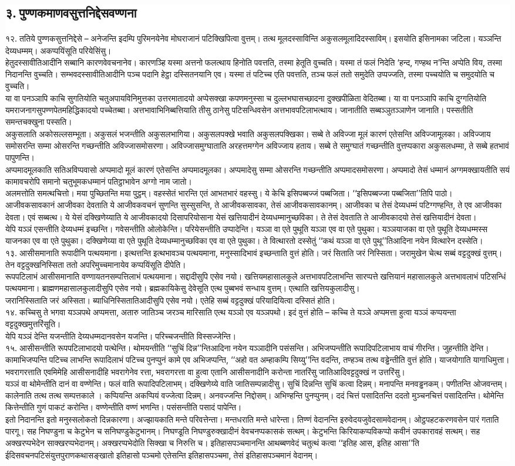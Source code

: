 
## ३. पुण्णकमाणवसुत्तनिद्देसवण्णना

१२. ततिये पुण्णकसुत्तनिद्देसे – अनेजन्ति इदम्पि पुरिमनयेनेव मोघराजानं पटिक्खिपित्वा वुत्तम्। तत्थ मूलदस्साविन्ति अकुसलमूलादिदस्साविम्। इसयोति इसिनामका जटिला। यञ्ञन्ति देय्यधम्मम्। अकप्पयिंसूति परियेसिंसु।  
हेतुदस्सावीतिआदीनि सब्बानि कारणवेवचनानेव। कारणञ्हि यस्मा अत्तनो फलत्थाय हिनोति पवत्तति, तस्मा हेतूति वुच्चति। यस्मा तं फलं निदेति ‘हन्द, गण्हथ न’न्ति अप्पेति विय, तस्मा निदानन्ति वुच्चति। सम्भवदस्सावीतिआदीनि पञ्च पदानि हेट्ठा दस्सितनयानि एव। यस्मा तं पटिच्च एति पवत्तति, तञ्च फलं ततो समुदेति उप्पज्जति, तस्मा पच्चयोति च समुदयोति च वुच्चति।  
या वा पनञ्ञापि काचि सुगतियोति चतुअपायविनिमुत्तका उत्तरमातादयो अप्पेसक्खा कपणमनुस्सा च दुल्लभघासच्छादना दुक्खपीळिता वेदितब्बा। या वा पनञ्ञापि काचि दुग्गतियोति यमराजनागसुपण्णपेतमहिद्धिकादयो पच्चेतब्बा। अत्तभावाभिनिब्बत्तियाति तीसु ठानेसु पटिसन्धिवसेन अत्तभावपटिलाभत्थाय। जानातीति सब्बञ्ञुतञ्ञाणेन जानाति। पस्सतीति समन्तचक्खुना पस्सति।  
अकुसलाति अकोसल्लसम्भूता। अकुसलं भजन्तीति अकुसलभागिया। अकुसलपक्खे भवाति अकुसलपक्खिका। सब्बे ते अविज्जा मूलं कारणं एतेसन्ति अविज्जामूलका। अविज्जाय समोसरन्ति सम्मा ओसरन्ति गच्छन्तीति अविज्जासमोसरणा। अविज्जासमुग्घाताति अरहत्तमग्गेन अविज्जाय हताय। सब्बे ते समुग्घातं गच्छन्तीति वुत्तप्पकारा अकुसलधम्मा, ते सब्बे हतभावं पापुणन्ति।  
अप्पमादमूलकाति सतिअविप्पवासो अप्पमादो मूलं कारणं एतेसन्ति अप्पमादमूलका। अप्पमादेसु सम्मा ओसरन्ति गच्छन्तीति अप्पमादसमोसरणा। अप्पमादो तेसं धम्मानं अग्गमक्खायतीति सयं कामावचरोपि समानो चतुभूमकधम्मानं पतिट्ठाभावेन अग्गो नाम जातो।  
अलमत्तोति समत्थचित्तो। मया पुच्छितन्ति मया पुट्ठम्। वहस्सेतं भारन्ति एतं आभतभारं वहस्सु। ये केचि इसिपब्बज्जं पब्बजिता। ‘‘इसिपब्बज्जा पब्बजिता’’तिपि पाठो।  
आजीवकसावकानं आजीवका देवताति ये आजीवकवचनं सुणन्ति सुस्सुसन्ति, ते आजीवकसावका, तेसं आजीवकसावकानम्। आजीवका च तेसं देय्यधम्मं पटिग्गण्हन्ति, ते एव आजीवका देवता। एवं सब्बत्थ। ये येसं दक्खिणेय्याति ये आजीवकादयो दिसापरियोसाना येसं खत्तियादीनं देय्यधम्मानुच्छविका। ते तेसं देवताति ते आजीवकादयो तेसं खत्तियादीनं देवता।  
येपि यञ्ञं एसन्तीति देय्यधम्मं इच्छन्ति। गवेसन्तीति ओलोकेन्ति। परियेसन्तीति उप्पादेन्ति। यञ्ञा वा एते पुथूति यञ्ञा एव वा एते पुथुका। यञ्ञयाजका वा एते पुथूति देय्यधम्मस्स याजनका एव वा एते पुथुका। दक्खिणेय्या वा एते पुथूति देय्यधम्मानुच्छविका एव वा एते पुथुका। ते वित्थारतो दस्सेतुं ‘‘कथं यञ्ञा वा एते पुथू’’तिआदिना नयेन वित्थारेन दस्सेति।  
१३. आसीसमानाति रूपादीनि पत्थयमाना। इत्थत्तन्ति इत्थभावञ्च पत्थयमाना, मनुस्सादिभावं इच्छन्ताति वुत्तं होति। जरं सिताति जरं निस्सिता। जरामुखेन चेत्थ सब्बं वट्टदुक्खं वुत्तम्। तेन वट्टदुक्खनिस्सिता ततो अपरिमुच्चमानायेव कप्पयिंसूति दीपेति।  
रूपपटिलाभं आसीसमानाति वण्णायतनसम्पत्तिलाभं पत्थयमाना। सद्दादीसुपि एसेव नयो। खत्तियमहासालकुले अत्तभावपटिलाभन्ति सारप्पत्ते खत्तियानं महासालकुले अत्तभावलाभं पटिसन्धिं पत्थयमाना। ब्राह्मणमहासालकुलादीसुपि एसेव नयो। ब्रह्मकायिकेसु देवेसूति एत्थ पुब्बभवं सन्धाय वुत्तम्। एत्थाति खत्तियकुलादीसु।  
जरानिस्सिताति जरं अस्सिता। ब्याधिनिस्सितातिआदीसुपि एसेव नयो। एतेहि सब्बं वट्टदुक्खं परियादियित्वा दस्सितं होति।  
१४. कच्चिसु ते भगवा यञ्ञपथे अप्पमत्ता, अतारु जातिञ्च जरञ्च मारिसाति एत्थ यञ्ञो एव यञ्ञपथो। इदं वुत्तं होति – कच्चि ते यञ्ञे अप्पमत्ता हुत्वा यञ्ञं कप्पयन्ता वट्टदुक्खमुत्तरिंसूति।  
येपि यञ्ञं देन्ति यजन्तीति देय्यधम्मदानवसेन यजन्ति। परिच्चजन्तीति विस्सज्जेन्ति।  
१५. आसीसन्तीति रूपपटिलाभादयो पत्थेन्ति। थोमयन्तीति ‘‘सुचिं दिन्न’’न्तिआदिना नयेन यञ्ञादीनि पसंसन्ति। अभिजप्पन्तीति रूपादिपटिलाभाय वाचं गीरन्ति। जुहन्तीति देन्ति। कामाभिजप्पन्ति पटिच्च लाभन्ति रूपादिलाभं पटिच्च पुनप्पुनं कामे एव अभिजप्पन्ति, ‘‘अहो वत अम्हाकम्पि सिय्यु’’न्ति वदन्ति, तण्हञ्च तत्थ वड्ढेन्तीति वुत्तं होति। याजयोगाति यागाधिमुत्ता। भवरागरत्ताति एवमिमेहि आसीसनादीहि भवरागेनेव रत्ता, भवरागरत्ता वा हुत्वा एतानि आसीसनादीनि करोन्ता नातरिंसु जातिआदिवट्टदुक्खं न उत्तरिंसु।  
यञ्ञं वा थोमेन्तीति दानं वा वण्णेन्ति। फलं वाति रूपादिपटिलाभम्। दक्खिणेय्ये वाति जातिसम्पन्नादीसु। सुचिं दिन्नन्ति सुचिं कत्वा दिन्नम्। मनापन्ति मनवड्ढनकम्। पणीतन्ति ओजवन्तम्। कालेनाति तत्थ तत्थ सम्पत्तकाले । कप्पियन्ति अकप्पियं वज्जेत्वा दिन्नम्। अनवज्जन्ति निद्दोसम्। अभिण्हन्ति पुनप्पुनम्। ददं चित्तं पसादितन्ति ददतो मुञ्चनचित्तं पसादितन्ति। थोमेन्ति कित्तेन्तीति गुणं पाकटं करोन्ति। वण्णेन्तीति वण्णं भणन्ति। पसंसन्तीति पसादं पापेन्ति।  
इतो निदानन्ति इतो मनुस्सलोकतो दिन्नकारणा। अज्झायकाति मन्ते परिवत्तेन्ता। मन्तधराति मन्ते धारेन्ता। तिण्णं वेदानन्ति इरुवेदयजुवेदसामवेदानम्। ओट्ठपहटकरणवसेन पारं गताति पारगू। सह निघण्डुना च केटुभेन च सनिघण्डुकेटुभानम्। निघण्डूति निघण्डुरुक्खादीनं वेवचनप्पकासकं सत्थम्। केटुभन्ति किरियाकप्पविकप्पो कवीनं उपकारावहं सत्थम्। सह अक्खरप्पभेदेन साक्खरप्पभेदानम्। अक्खरप्पभेदोति सिक्खा च निरुत्ति च। इतिहासपञ्चमानन्ति आथब्बणवेदं चतुत्थं कत्वा ‘‘इतिह आस, इतिह आसा’’ति ईदिसवचनपटिसंयुत्तपुराणकथासङ्खातो इतिहासो पञ्चमो एतेसन्ति इतिहासपञ्चमा, तेसं इतिहासपञ्चमानं वेदानम्।  